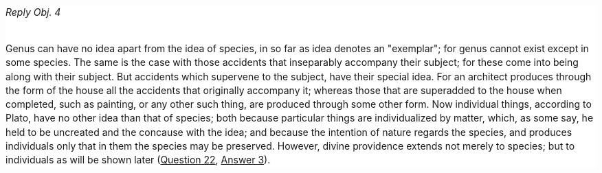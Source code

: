 ###### Reply Obj. 4
Genus can have no idea apart from the idea of species, in so far as idea denotes an "exemplar"; for genus cannot exist except in some species. The same is the case with those accidents that inseparably accompany their subject; for these come into being along with their subject. But accidents which supervene to the subject, have their special idea. For an architect produces through the form of the house all the accidents that originally accompany it; whereas those that are superadded to the house when completed, such as painting, or any other such thing, are produced through some other form. Now individual things, according to Plato, have no other idea than that of species; both because particular things are individualized by matter, which, as some say, he held to be uncreated and the concause with the idea; and because the intention of nature regards the species, and produces individuals only that in them the species may be preserved. However, divine providence extends not merely to species; but to individuals as will be shown later ([Question 22](22.%20Providence%20of%20God.md), [Answer 3](22.%20Providence%20of%20God.md#3.%20Whether%20God%20has%20immediate%20providence%20over%20everything?%20)).